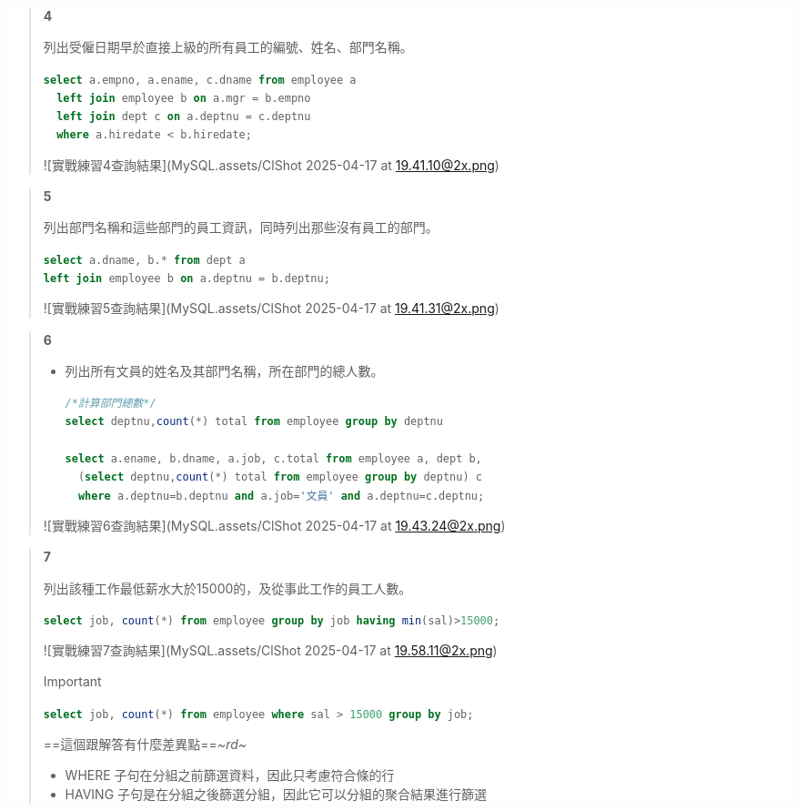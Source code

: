 > **4**
>
> 列出受僱日期早於直接上級的所有員工的編號、姓名、部門名稱。
>
> ```sql
> select a.empno, a.ename, c.dname from employee a 
> 	left join employee b on a.mgr = b.empno
> 	left join dept c on a.deptnu = c.deptnu
> 	where a.hiredate < b.hiredate;
> ```
>
> ![實戰練習4查詢結果](MySQL.assets/ClShot 2025-04-17 at 19.41.10@2x.png)

> **5**
>
> 列出部門名稱和這些部門的員工資訊，同時列出那些沒有員工的部門。
>
> ```sql
> select a.dname, b.* from dept a
> left join employee b on a.deptnu = b.deptnu;
> ```
>
> ![實戰練習5查詢結果](MySQL.assets/ClShot 2025-04-17 at 19.41.31@2x.png)

> **6**
>
> - 列出所有文員的姓名及其部門名稱，所在部門的總人數。
>
>     ```sql
>     /*計算部門總數*/
>     select deptnu,count(*) total from employee group by deptnu
>                                                                                                                                 
>     select a.ename, b.dname, a.job, c.total from employee a, dept b,
>     	(select deptnu,count(*) total from employee group by deptnu) c
>     	where a.deptnu=b.deptnu and a.job='文員' and a.deptnu=c.deptnu;
>     ```
>
> ![實戰練習6查詢結果](MySQL.assets/ClShot 2025-04-17 at 19.43.24@2x.png)

> **7**
>
> 列出該種工作最低薪水大於15000的，及從事此工作的員工人數。
>
> ```sql
> select job, count(*) from employee group by job having min(sal)>15000;
> ```
>
> ![實戰練習7查詢結果](MySQL.assets/ClShot 2025-04-17 at 19.58.11@2x.png)
>
> > [!IMPORTANT]
> >
> > 
> >
> > ```SQL
> > select job, count(*) from employee where sal > 15000 group by job;
> > ```
> >
> > ==這個跟解答有什麼差異點==_~rd~_
> >
> > * WHERE 子句在分組之前篩選資料，因此只考慮符合條的行
> > * HAVING 子句是在分組之後篩選分組，因此它可以分組的聚合結果進行篩選
